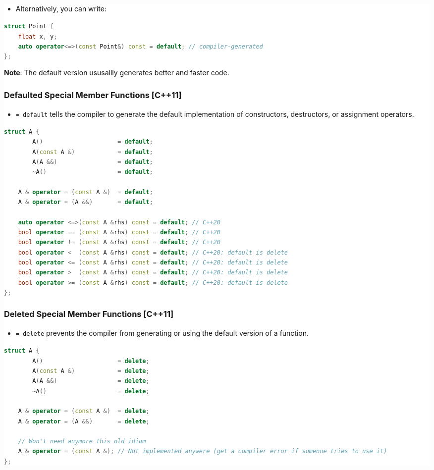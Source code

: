 - Alternatively, you can write:

```cpp
struct Point {
    float x, y;
    auto operator<=>(const Point&) const = default; // compiler-generated
};
```

**Note**: The default version ususallly generates better and faster code.

### Defaulted Special Member Functions [C++11]

- `= default` tells the compiler to generate the default implementation of constructors, destructors, or assignment operators.

```cpp
struct A {
        A()                     = default;
        A(const A &)            = default;
        A(A &&)                 = default;
        ~A()                    = default;

    A & operator = (const A &)  = default;
    A & operator = (A &&)       = default;

    auto operator <=>(const A &rhs) const = default; // C++20
    bool operator == (const A &rhs) const = default; // C++20
    bool operator != (const A &rhs) const = default; // C++20
    bool operator <  (const A &rhs) const = default; // C++20: default is delete
    bool operator <= (const A &rhs) const = default; // C++20: default is delete
    bool operator >  (const A &rhs) const = default; // C++20: default is delete
    bool operator >= (const A &rhs) const = default; // C++20: default is delete
};
```

### Deleted Special Member Functions [C++11]

- `= delete` prevents the compiler from generating or using the default version of a function.

```cpp
struct A {
        A()                     = delete;
        A(const A &)            = delete;
        A(A &&)                 = delete;
        ~A()                    = delete;

    A & operator = (const A &)  = delete;
    A & operator = (A &&)       = delete;

    // Won't need anymore this old idiom
    A & operator = (const A &); // Not implemented anywere (get a compiler error if someone tries to use it)
};
```
